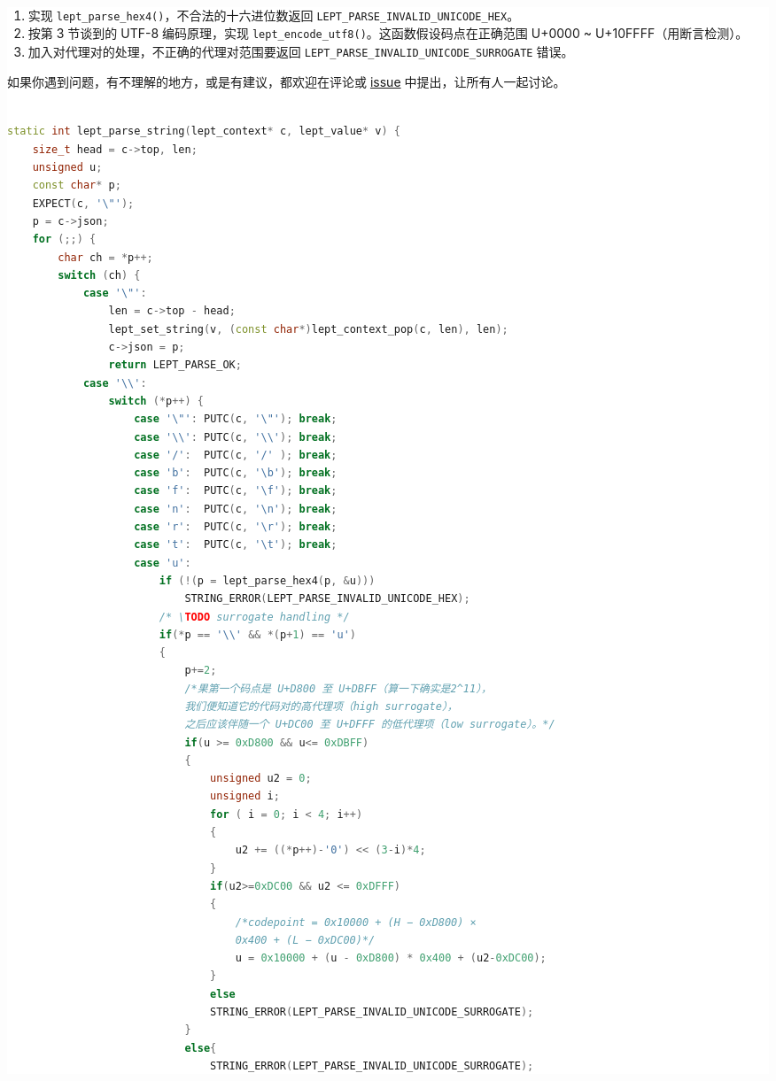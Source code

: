 1. 实现 `lept_parse_hex4()`，不合法的十六进位数返回 `LEPT_PARSE_INVALID_UNICODE_HEX`。
2. 按第 3 节谈到的 UTF-8 编码原理，实现 `lept_encode_utf8()`。这函数假设码点在正确范围 U+0000 ~ U+10FFFF（用断言检测）。
3. 加入对代理对的处理，不正确的代理对范围要返回 `LEPT_PARSE_INVALID_UNICODE_SURROGATE` 错误。

如果你遇到问题，有不理解的地方，或是有建议，都欢迎在评论或 [issue](https://github.com/miloyip/json-tutorial/issues) 中提出，让所有人一起讨论。





```c++

static int lept_parse_string(lept_context* c, lept_value* v) {
    size_t head = c->top, len;
    unsigned u;
    const char* p;
    EXPECT(c, '\"');
    p = c->json;
    for (;;) {
        char ch = *p++;
        switch (ch) {
            case '\"':
                len = c->top - head;
                lept_set_string(v, (const char*)lept_context_pop(c, len), len);
                c->json = p;
                return LEPT_PARSE_OK;
            case '\\':
                switch (*p++) {
                    case '\"': PUTC(c, '\"'); break;
                    case '\\': PUTC(c, '\\'); break;
                    case '/':  PUTC(c, '/' ); break;
                    case 'b':  PUTC(c, '\b'); break;
                    case 'f':  PUTC(c, '\f'); break;
                    case 'n':  PUTC(c, '\n'); break;
                    case 'r':  PUTC(c, '\r'); break;
                    case 't':  PUTC(c, '\t'); break;
                    case 'u':
                        if (!(p = lept_parse_hex4(p, &u)))
                            STRING_ERROR(LEPT_PARSE_INVALID_UNICODE_HEX);
                        /* \TODO surrogate handling */
                        if(*p == '\\' && *(p+1) == 'u')
                        {
                            p+=2;
                            /*果第一个码点是 U+D800 至 U+DBFF（算一下确实是2^11），
                            我们便知道它的代码对的高代理项（high surrogate），
                            之后应该伴随一个 U+DC00 至 U+DFFF 的低代理项（low surrogate）。*/
                            if(u >= 0xD800 && u<= 0xDBFF)
                            {
                                unsigned u2 = 0;
                                unsigned i;
                                for ( i = 0; i < 4; i++)
                                {
                                    u2 += ((*p++)-'0') << (3-i)*4;
                                }
                                if(u2>=0xDC00 && u2 <= 0xDFFF)
                                {
                                    /*codepoint = 0x10000 + (H − 0xD800) × 
                                    0x400 + (L − 0xDC00)*/
                                    u = 0x10000 + (u - 0xD800) * 0x400 + (u2-0xDC00);
                                }
                                else
                                STRING_ERROR(LEPT_PARSE_INVALID_UNICODE_SURROGATE);
                            }
                            else{
                                STRING_ERROR(LEPT_PARSE_INVALID_UNICODE_SURROGATE);
```